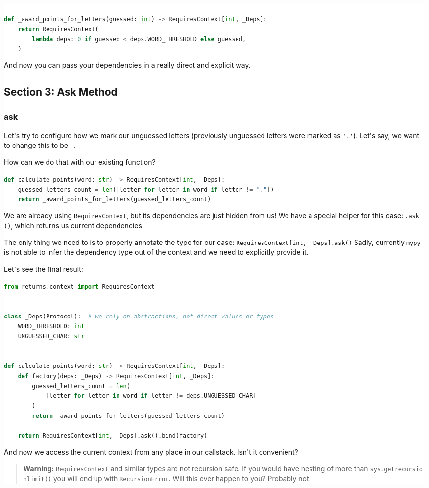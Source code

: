 ```python

def _award_points_for_letters(guessed: int) -> RequiresContext[int, _Deps]:
    return RequiresContext(
        lambda deps: 0 if guessed < deps.WORD_THRESHOLD else guessed,
    )
```

And now you can pass your dependencies in a really direct and explicit way.

## Section 3: Ask Method

### ask

Let's try to configure how we mark our unguessed letters (previously unguessed letters were marked as `'.'`). Let's say, we want to change this to be `_`.

How can we do that with our existing function?

```python
def calculate_points(word: str) -> RequiresContext[int, _Deps]:
    guessed_letters_count = len([letter for letter in word if letter != "."])
    return _award_points_for_letters(guessed_letters_count)
```

We are already using `RequiresContext`, but its dependencies are just hidden from us! We have a special helper for this case: `.ask()`, which returns us current dependencies.

The only thing we need to is to properly annotate the type for our case: `RequiresContext[int, _Deps].ask()` Sadly, currently `mypy` is not able to infer the dependency type out of the context and we need to explicitly provide it.

Let's see the final result:

```python
from returns.context import RequiresContext


class _Deps(Protocol):  # we rely on abstractions, not direct values or types
    WORD_THRESHOLD: int
    UNGUESSED_CHAR: str


def calculate_points(word: str) -> RequiresContext[int, _Deps]:
    def factory(deps: _Deps) -> RequiresContext[int, _Deps]:
        guessed_letters_count = len(
            [letter for letter in word if letter != deps.UNGUESSED_CHAR]
        )
        return _award_points_for_letters(guessed_letters_count)

    return RequiresContext[int, _Deps].ask().bind(factory)
```

And now we access the current context from any place in our callstack. Isn't it convenient?

> **Warning:** `RequiresContext` and similar types are not recursion safe. If you would have nesting of more than `sys.getrecursionlimit()` you will end up with `RecursionError`. Will this ever happen to you? Probably not.
